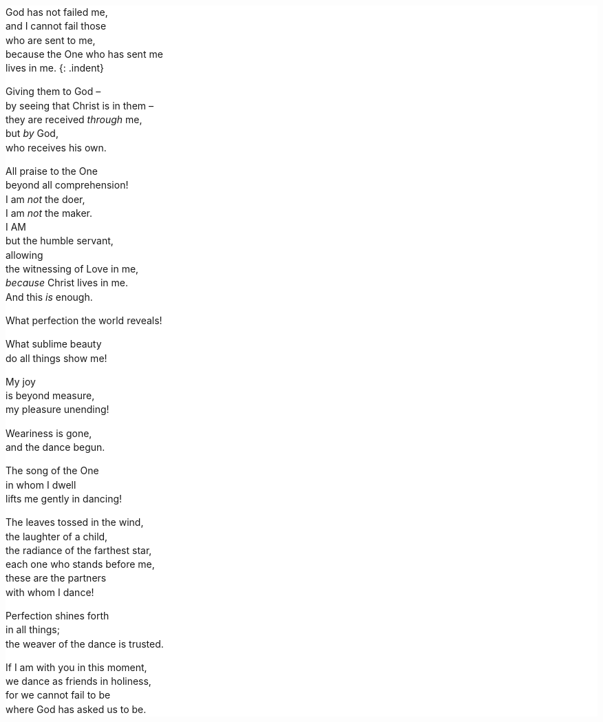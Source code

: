 God has not failed me,<br/>
and I cannot fail those<br/>
who are sent to me,<br/>
because the One who has sent me<br/>
lives in me.
{: .indent}

Giving them to God –<br/>
by seeing that Christ is in them –<br/>
they are received *through* me,<br/>
but *by* God,<br/>
who receives his own.

All praise to the One<br/>
beyond all comprehension!<br/>
I am *not* the doer,<br/>
I am *not* the maker.<br/>
I AM<br/>
but the humble servant,<br/>
allowing<br/>
the witnessing of Love in me,<br/>
*because* Christ lives in me.<br/>
And this *is* enough.

What perfection the world reveals!

What sublime beauty<br/>
do all things show me!

My joy<br/>
is beyond measure,<br/>
my pleasure unending!

Weariness is gone,<br/>
and the dance begun.

The song of the One<br/>
in whom I dwell<br/>
lifts me gently in dancing!

The leaves tossed in the wind,<br/>
the laughter of a child,<br/>
the radiance of the farthest star,<br/>
each one who stands before me,<br/>
these are the partners<br/>
with whom I dance!

Perfection shines forth<br/>
in all things;<br/>
the weaver of the dance is trusted.

If I am with you in this moment,<br/>
we dance as friends in holiness,<br/>
for we cannot fail to be<br/>
where God has asked us to be.
